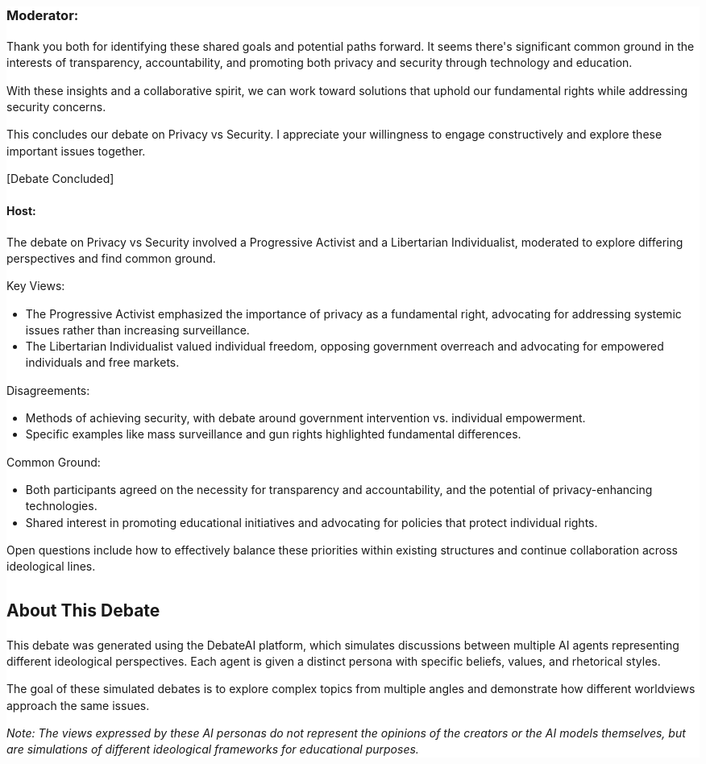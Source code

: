 ### Moderator:

Thank you both for identifying these shared goals and potential paths forward. It seems there's significant common ground in the interests of transparency, accountability, and promoting both privacy and security through technology and education.

With these insights and a collaborative spirit, we can work toward solutions that uphold our fundamental rights while addressing security concerns.

This concludes our debate on Privacy vs Security. I appreciate your willingness to engage constructively and explore these important issues together.

[Debate Concluded]

#### Host:

The debate on Privacy vs Security involved a Progressive Activist and a Libertarian Individualist, moderated to explore differing perspectives and find common ground. 

Key Views:
- The Progressive Activist emphasized the importance of privacy as a fundamental right, advocating for addressing systemic issues rather than increasing surveillance.
- The Libertarian Individualist valued individual freedom, opposing government overreach and advocating for empowered individuals and free markets.

Disagreements:
- Methods of achieving security, with debate around government intervention vs. individual empowerment.
- Specific examples like mass surveillance and gun rights highlighted fundamental differences.

Common Ground:
- Both participants agreed on the necessity for transparency and accountability, and the potential of privacy-enhancing technologies.
- Shared interest in promoting educational initiatives and advocating for policies that protect individual rights.

Open questions include how to effectively balance these priorities within existing structures and continue collaboration across ideological lines.
## About This Debate

This debate was generated using the DebateAI platform, which simulates discussions between multiple AI agents representing different ideological perspectives. Each agent is given a distinct persona with specific beliefs, values, and rhetorical styles.

The goal of these simulated debates is to explore complex topics from multiple angles and demonstrate how different worldviews approach the same issues.

*Note: The views expressed by these AI personas do not represent the opinions of the creators or the AI models themselves, but are simulations of different ideological frameworks for educational purposes.*
